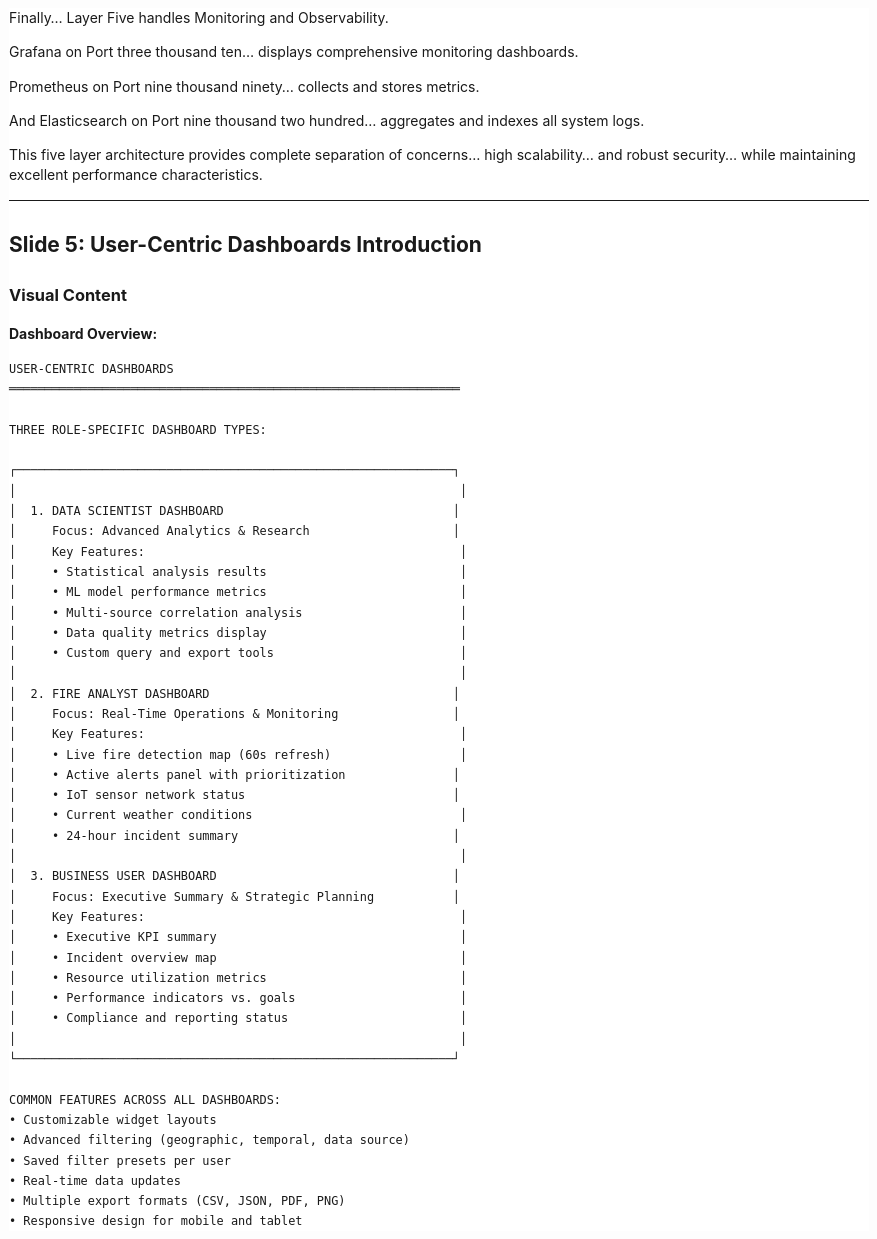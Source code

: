 
Finally… Layer Five handles Monitoring and Observability.

Grafana on Port three thousand ten… displays comprehensive monitoring dashboards.

Prometheus on Port nine thousand ninety… collects and stores metrics.

And Elasticsearch on Port nine thousand two hundred… aggregates and indexes all system logs.

This five layer architecture provides complete separation of concerns… high scalability… and robust security… while maintaining excellent performance characteristics.

---

## Slide 5: User-Centric Dashboards Introduction

### Visual Content

**Dashboard Overview:**

```
USER-CENTRIC DASHBOARDS
═══════════════════════════════════════════════════════════════

THREE ROLE-SPECIFIC DASHBOARD TYPES:

┌─────────────────────────────────────────────────────────────┐
│                                                              │
│  1. DATA SCIENTIST DASHBOARD                                │
│     Focus: Advanced Analytics & Research                    │
│     Key Features:                                            │
│     • Statistical analysis results                           │
│     • ML model performance metrics                           │
│     • Multi-source correlation analysis                      │
│     • Data quality metrics display                           │
│     • Custom query and export tools                          │
│                                                              │
│  2. FIRE ANALYST DASHBOARD                                  │
│     Focus: Real-Time Operations & Monitoring                │
│     Key Features:                                            │
│     • Live fire detection map (60s refresh)                  │
│     • Active alerts panel with prioritization               │
│     • IoT sensor network status                             │
│     • Current weather conditions                             │
│     • 24-hour incident summary                              │
│                                                              │
│  3. BUSINESS USER DASHBOARD                                 │
│     Focus: Executive Summary & Strategic Planning           │
│     Key Features:                                            │
│     • Executive KPI summary                                  │
│     • Incident overview map                                  │
│     • Resource utilization metrics                           │
│     • Performance indicators vs. goals                       │
│     • Compliance and reporting status                        │
│                                                              │
└─────────────────────────────────────────────────────────────┘

COMMON FEATURES ACROSS ALL DASHBOARDS:
• Customizable widget layouts
• Advanced filtering (geographic, temporal, data source)
• Saved filter presets per user
• Real-time data updates
• Multiple export formats (CSV, JSON, PDF, PNG)
• Responsive design for mobile and tablet
```
